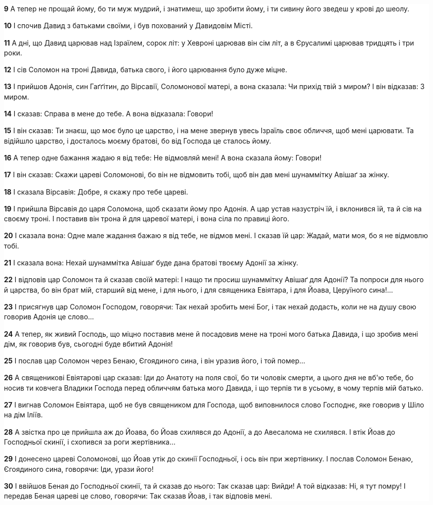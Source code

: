 **9** А тепер не прощай йому, бо ти муж мудрий, і знатимеш, що зробити йому, і ти сивину його зведеш у крові до шеолу.

**10** І спочив Давид з батьками своїми, і був похований у Давидовім Місті.

**11** А дні, що Давид царював над Ізраїлем, сорок літ: у Хевроні царював він сім літ, а в Єрусалимі царював тридцять і три роки.

**12** І сів Соломон на троні Давида, батька свого, і його царювання було дуже міцне.

**13** І прийшов Адонія, син Гаґґітин, до Вірсавії, Соломонової матері, а вона сказала: Чи прихід твій з миром? І він відказав: З миром.

**14** І сказав: Справа в мене до тебе. А вона відказала: Говори!

**15** І він сказав: Ти знаєш, що моє було це царство, і на мене звернув увесь Ізраїль своє обличчя, щоб мені царювати. Та відійшло царство, і досталось моєму братові, бо від Господа це сталось йому.

**16** А тепер одне бажання жадаю я від тебе: Не відмовляй мені! А вона сказала йому: Говори!

**17** І він сказав: Скажи цареві Соломонові, бо він не відмовить тобі, щоб він дав мені шунаммітку Авішаґ за жінку.

**18** І сказала Вірсавія: Добре, я скажу про тебе цареві.

**19** І прийшла Вірсавія до царя Соломона, щоб сказати йому про Адонія. А цар устав назустріч їй, і вклонився їй, та й сів на своєму троні. І поставив він трона й для царевої матері, і вона сіла по правиці його.

**20** І сказала вона: Одне мале жадання бажаю я від тебе, не відмов мені. І сказав їй цар: Жадай, мати моя, бо я не відмовлю тобі.

**21** І сказала вона: Нехай шунаммітка Авішаґ буде дана братові твоєму Адонії за жінку.

**22** І відповів цар Соломон та й сказав своїй матері: І нащо ти просиш шунаммітку Авішаґ для Адонії? Та попроси для нього й царства, бо він брат мій, старший від мене, і для нього, і для священика Евіятара, і для Йоава, Церуїного сина!...

**23** І присягнув цар Соломон Господом, говорячи: Так нехай зробить мені Бог, і так нехай додасть, коли не на душу свою говорив Адонія це слово...

**24** А тепер, як живий Господь, що міцно поставив мене й посадовив мене на троні мого батька Давида, і що зробив мені дім, як говорив був, сьогодні буде вбитий Адонія!

**25** І послав цар Соломон через Бенаю, Єгоядиного сина, і він уразив його, і той помер...

**26** А священикові Евіятарові цар сказав: Іди до Анатоту на поля свої, бо ти чоловік смерти, а цього дня не вб'ю тебе, бо носив ти ковчега Владики Господа перед обличчям батька мого Давида, і що терпів ти в усьому, в чому терпів мій батько.

**27** І вигнав Соломон Евіятара, щоб не був священиком для Господа, щоб виповнилося слово Господнє, яке говорив у Шіло на дім Іліїв.

**28** А звістка про це прийшла аж до Йоава, бо Йоав схилявся до Адонії, а до Авесалома не схилявся. І втік Йоав до Господньої скинії, і схопився за роги жертівника...

**29** І донесено цареві Соломонові, що Йоав утік до скинії Господньої, і ось він при жертівнику. І послав Соломон Бенаю, Єгоядиного сина, говорячи: Іди, урази його!

**30** І ввійшов Беная до Господньої скинії, та й сказав до нього: Так сказав цар: Вийди! А той відказав: Ні, я тут помру! І передав Беная цареві це слово, говорячи: Так сказав Йоав, і так відповів мені.
